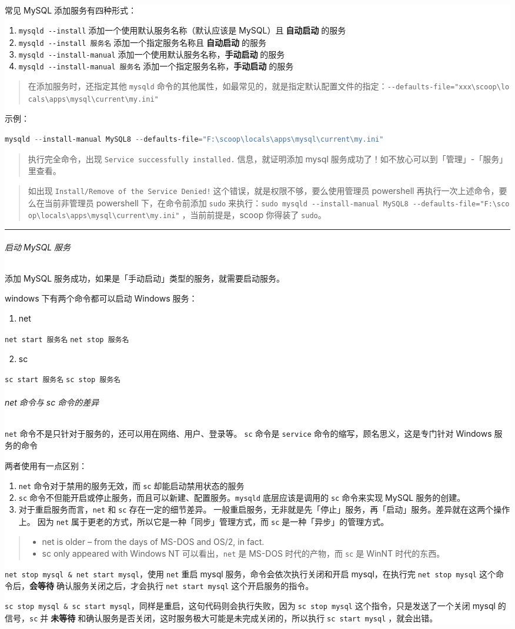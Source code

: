 常见 MySQL 添加服务有四种形式：

1. `mysqld --install` 添加一个使用默认服务名称（默认应该是 MySQL）且 **自动启动** 的服务
2. `mysqld --install 服务名` 添加一个指定服务名称且 **自动启动** 的服务
3. `mysqld --install-manual` 添加一个使用默认服务名称，**手动启动** 的服务
4. `mysqld --install-manual 服务名` 添加一个指定服务名称，**手动启动** 的服务

> 在添加服务时，还指定其他 `mysqld` 命令的其他属性，如最常见的，就是指定默认配置文件的指定：`--defaults-file="xxx\scoop\locals\apps\mysql\current\my.ini"`

示例：
```powershell
mysqld --install-manual MySQL8 --defaults-file="F:\scoop\locals\apps\mysql\current\my.ini"
```

> 执行完全命令，出现 `Service successfully installed.` 信息，就证明添加 mysql 服务成功了！如不放心可以到「管理」-「服务」里查看。

> 如出现 `Install/Remove of the Service Denied!` 这个错误，就是权限不够，要么使用管理员 powershell 再执行一次上述命令，要么在当前非管理员 powershell 下，在命令前添加 `sudo` 来执行：`sudo mysqld --install-manual MySQL8 --defaults-file="F:\scoop\locals\apps\mysql\current\my.ini"` ，当前前提是，scoop 你得装了 `sudo`。

---

###### 启动 MySQL 服务

添加 MySQL 服务成功，如果是「手动启动」类型的服务，就需要启动服务。

windows 下有两个命令都可以启动 Windows 服务：
1. net

 `net start 服务名`
 `net stop 服务名`

2. sc

 `sc start 服务名`
 `sc stop 服务名`

###### net 命令与 sc 命令的差异

`net` 命令不是只针对于服务的，还可以用在网络、用户、登录等。
`sc` 命令是 `service` 命令的缩写，顾名思义，这是专门针对 Windows 服务的命令

两者使用有一点区别：
1. `net` 命令对于禁用的服务无效，而 `sc` 却能启动禁用状态的服务
2. `sc` 命令不但能开启或停止服务，而且可以新建、配置服务。`mysqld` 底层应该是调用的 `sc` 命令来实现 MySQL 服务的创建。
3. 对于重启服务而言，`net` 和 `sc` 存在一定的细节差异。
 一般重启服务，无非就是先「停止」服务，再「启动」服务。差异就在这两个操作上。
因为 `net` 属于更老的方式，所以它是一种「同步」管理方式，而 `sc` 是一种「异步」的管理方式。 
> * net is older – from the days of MS-DOS and OS/2, in fact.
> * sc only appeared with Windows NT
> 可以看出，`net` 是 MS-DOS 时代的产物，而 `sc` 是 WinNT 时代的东西。

`net stop mysql & net start mysql`，使用 `net` 重启 mysql 服务，命令会依次执行关闭和开启 mysql，在执行完 `net stop mysql` 这个命令后，**会等待** 确认服务关闭之后，才会执行 `net start mysql` 这个开启服务的指令。

`sc stop mysql & sc start mysql`，同样是重启，这句代码则会执行失败，因为 `sc stop mysql` 这个指令，只是发送了一个关闭 mysql 的信号，`sc` 并 **未等待** 和确认服务是否关闭，这时服务极大可能是未完成关闭的，所以执行 `sc start mysql` ，就会出错。
